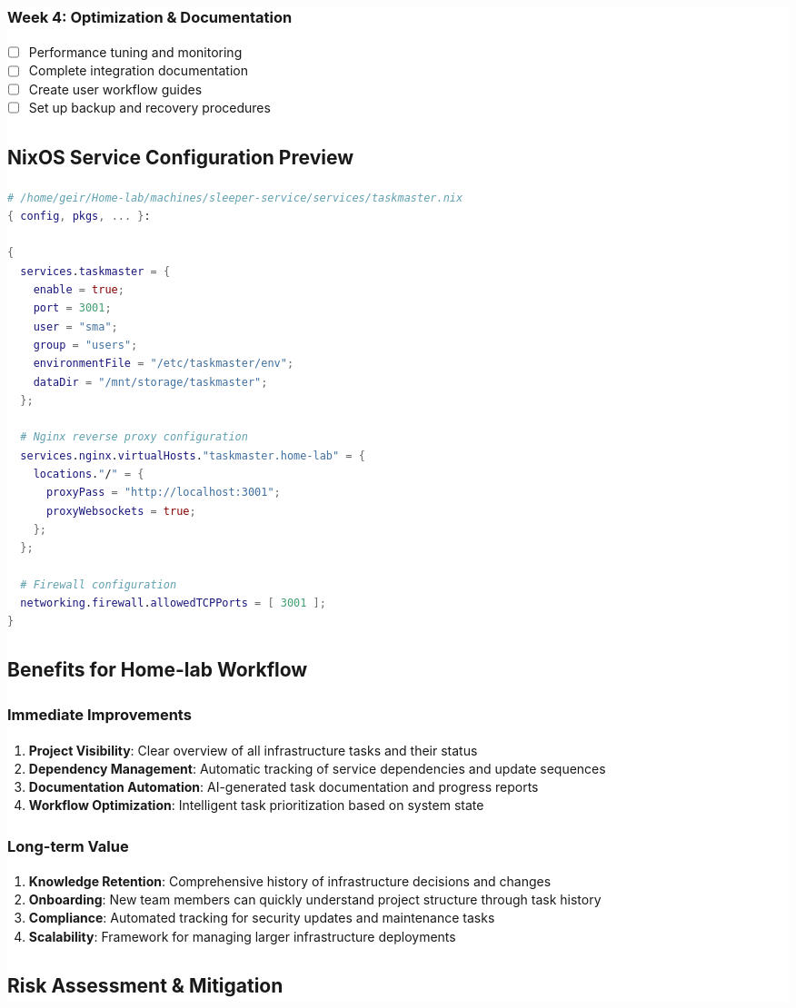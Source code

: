 ### Week 4: Optimization & Documentation
- [ ] Performance tuning and monitoring
- [ ] Complete integration documentation
- [ ] Create user workflow guides
- [ ] Set up backup and recovery procedures

## NixOS Service Configuration Preview

```nix
# /home/geir/Home-lab/machines/sleeper-service/services/taskmaster.nix
{ config, pkgs, ... }:

{
  services.taskmaster = {
    enable = true;
    port = 3001;
    user = "sma";
    group = "users";
    environmentFile = "/etc/taskmaster/env";
    dataDir = "/mnt/storage/taskmaster";
  };

  # Nginx reverse proxy configuration
  services.nginx.virtualHosts."taskmaster.home-lab" = {
    locations."/" = {
      proxyPass = "http://localhost:3001";
      proxyWebsockets = true;
    };
  };

  # Firewall configuration
  networking.firewall.allowedTCPPorts = [ 3001 ];
}
```

## Benefits for Home-lab Workflow

### Immediate Improvements
1. **Project Visibility**: Clear overview of all infrastructure tasks and their status
2. **Dependency Management**: Automatic tracking of service dependencies and update sequences
3. **Documentation Automation**: AI-generated task documentation and progress reports
4. **Workflow Optimization**: Intelligent task prioritization based on system state

### Long-term Value
1. **Knowledge Retention**: Comprehensive history of infrastructure decisions and changes
2. **Onboarding**: New team members can quickly understand project structure through task history
3. **Compliance**: Automated tracking for security updates and maintenance tasks
4. **Scalability**: Framework for managing larger infrastructure deployments

## Risk Assessment & Mitigation
